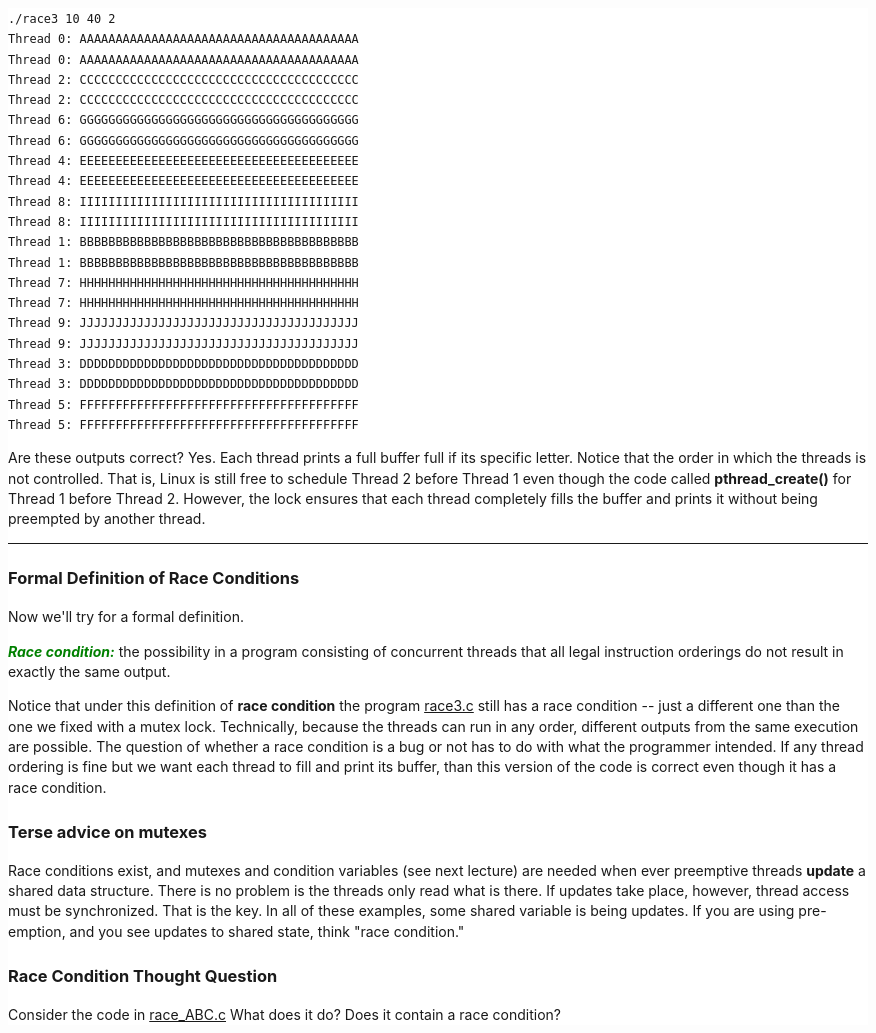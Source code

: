```bash
./race3 10 40 2
Thread 0: AAAAAAAAAAAAAAAAAAAAAAAAAAAAAAAAAAAAAAA
Thread 0: AAAAAAAAAAAAAAAAAAAAAAAAAAAAAAAAAAAAAAA
Thread 2: CCCCCCCCCCCCCCCCCCCCCCCCCCCCCCCCCCCCCCC
Thread 2: CCCCCCCCCCCCCCCCCCCCCCCCCCCCCCCCCCCCCCC
Thread 6: GGGGGGGGGGGGGGGGGGGGGGGGGGGGGGGGGGGGGGG
Thread 6: GGGGGGGGGGGGGGGGGGGGGGGGGGGGGGGGGGGGGGG
Thread 4: EEEEEEEEEEEEEEEEEEEEEEEEEEEEEEEEEEEEEEE
Thread 4: EEEEEEEEEEEEEEEEEEEEEEEEEEEEEEEEEEEEEEE
Thread 8: IIIIIIIIIIIIIIIIIIIIIIIIIIIIIIIIIIIIIII
Thread 8: IIIIIIIIIIIIIIIIIIIIIIIIIIIIIIIIIIIIIII
Thread 1: BBBBBBBBBBBBBBBBBBBBBBBBBBBBBBBBBBBBBBB
Thread 1: BBBBBBBBBBBBBBBBBBBBBBBBBBBBBBBBBBBBBBB
Thread 7: HHHHHHHHHHHHHHHHHHHHHHHHHHHHHHHHHHHHHHH
Thread 7: HHHHHHHHHHHHHHHHHHHHHHHHHHHHHHHHHHHHHHH
Thread 9: JJJJJJJJJJJJJJJJJJJJJJJJJJJJJJJJJJJJJJJ
Thread 9: JJJJJJJJJJJJJJJJJJJJJJJJJJJJJJJJJJJJJJJ
Thread 3: DDDDDDDDDDDDDDDDDDDDDDDDDDDDDDDDDDDDDDD
Thread 3: DDDDDDDDDDDDDDDDDDDDDDDDDDDDDDDDDDDDDDD
Thread 5: FFFFFFFFFFFFFFFFFFFFFFFFFFFFFFFFFFFFFFF
Thread 5: FFFFFFFFFFFFFFFFFFFFFFFFFFFFFFFFFFFFFFF
```

Are these outputs correct? Yes. Each thread prints a full buffer full if its specific letter. Notice that the order in which the threads is not controlled. That is, Linux is still free to schedule Thread 2 before Thread 1 even though the code called **pthread_create()** for Thread 1 before Thread 2\. However, the lock ensures that each thread completely fills the buffer and prints it without being preempted by another thread.

* * *

### Formal Definition of Race Conditions

Now we'll try for a formal definition.

**_<font color="green">Race condition:</font>_** the possibility in a program consisting of concurrent threads that all legal instruction orderings do not result in exactly the same output.

Notice that under this definition of **race condition** the program [race3.c](/assets/race3.c) still has a race condition -- just a different one than the one we fixed with a mutex lock. Technically, because the threads can run in any order, different outputs from the same execution are possible. The question of whether a race condition is a bug or not has to do with what the programmer intended. If any thread ordering is fine but we want each thread to fill and print its buffer, than this version of the code is correct even though it has a race condition.

### Terse advice on mutexes

Race conditions exist, and mutexes and condition variables (see next lecture) are needed when ever preemptive threads **update** a shared data structure. There is no problem is the threads only read what is there. If updates take place, however, thread access must be synchronized. That is the key. In all of these examples, some shared variable is being updates. If you are using pre-emption, and you see updates to shared state, think "race condition."

### Race Condition Thought Question

Consider the code in [race_ABC.c](/assets/race_ABC.c) What does it do? Does it contain a race condition?
